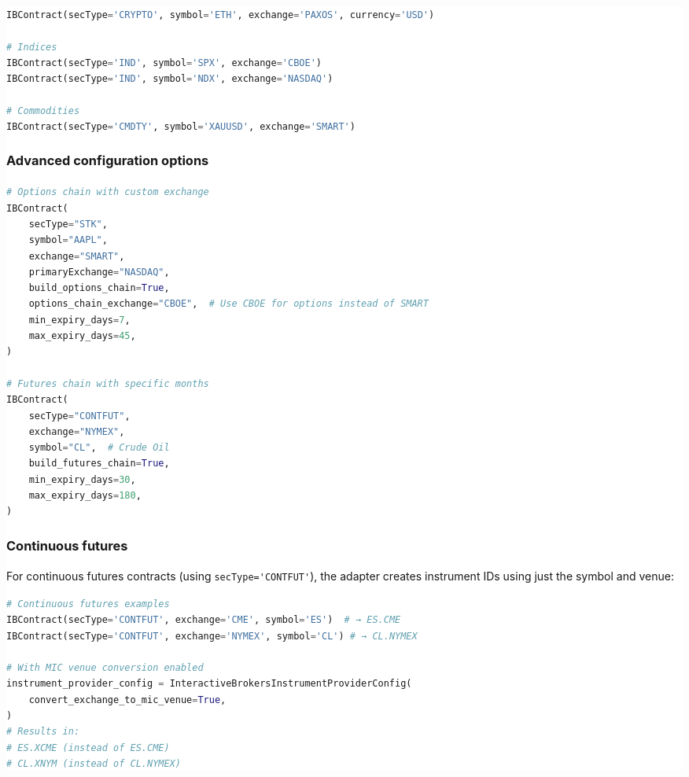 ```python
IBContract(secType='CRYPTO', symbol='ETH', exchange='PAXOS', currency='USD')

# Indices
IBContract(secType='IND', symbol='SPX', exchange='CBOE')
IBContract(secType='IND', symbol='NDX', exchange='NASDAQ')

# Commodities
IBContract(secType='CMDTY', symbol='XAUUSD', exchange='SMART')
```

### Advanced configuration options

```python
# Options chain with custom exchange
IBContract(
    secType="STK",
    symbol="AAPL",
    exchange="SMART",
    primaryExchange="NASDAQ",
    build_options_chain=True,
    options_chain_exchange="CBOE",  # Use CBOE for options instead of SMART
    min_expiry_days=7,
    max_expiry_days=45,
)

# Futures chain with specific months
IBContract(
    secType="CONTFUT",
    exchange="NYMEX",
    symbol="CL",  # Crude Oil
    build_futures_chain=True,
    min_expiry_days=30,
    max_expiry_days=180,
)
```

### Continuous futures

For continuous futures contracts (using `secType='CONTFUT'`), the adapter creates instrument IDs using just the symbol and venue:

```python
# Continuous futures examples
IBContract(secType='CONTFUT', exchange='CME', symbol='ES')  # → ES.CME
IBContract(secType='CONTFUT', exchange='NYMEX', symbol='CL') # → CL.NYMEX

# With MIC venue conversion enabled
instrument_provider_config = InteractiveBrokersInstrumentProviderConfig(
    convert_exchange_to_mic_venue=True,
)
# Results in:
# ES.XCME (instead of ES.CME)
# CL.XNYM (instead of CL.NYMEX)
```
